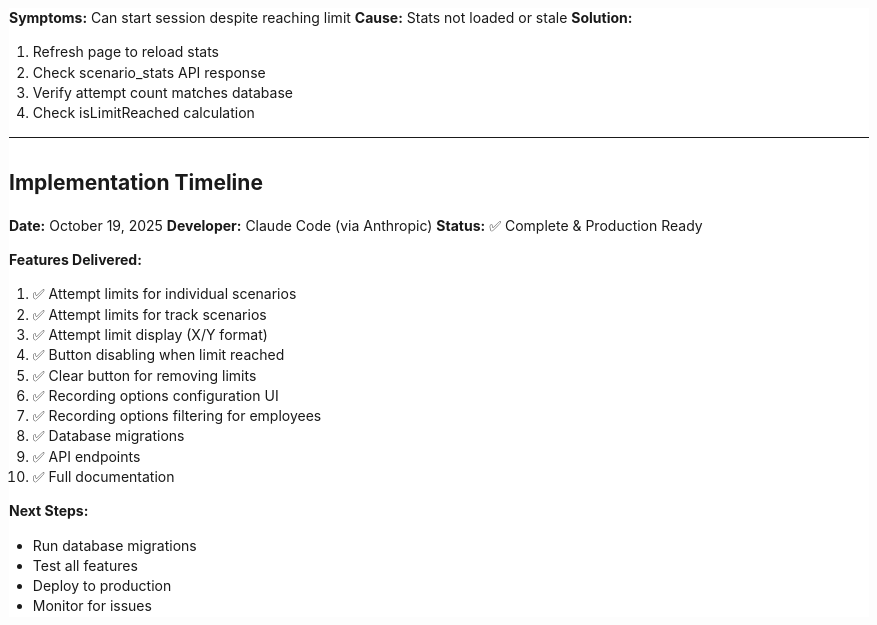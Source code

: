 **Symptoms:** Can start session despite reaching limit
**Cause:** Stats not loaded or stale
**Solution:**
1. Refresh page to reload stats
2. Check scenario_stats API response
3. Verify attempt count matches database
4. Check isLimitReached calculation

---

## Implementation Timeline

**Date:** October 19, 2025
**Developer:** Claude Code (via Anthropic)
**Status:** ✅ Complete & Production Ready

**Features Delivered:**
1. ✅ Attempt limits for individual scenarios
2. ✅ Attempt limits for track scenarios
3. ✅ Attempt limit display (X/Y format)
4. ✅ Button disabling when limit reached
5. ✅ Clear button for removing limits
6. ✅ Recording options configuration UI
7. ✅ Recording options filtering for employees
8. ✅ Database migrations
9. ✅ API endpoints
10. ✅ Full documentation

**Next Steps:**
- Run database migrations
- Test all features
- Deploy to production
- Monitor for issues
